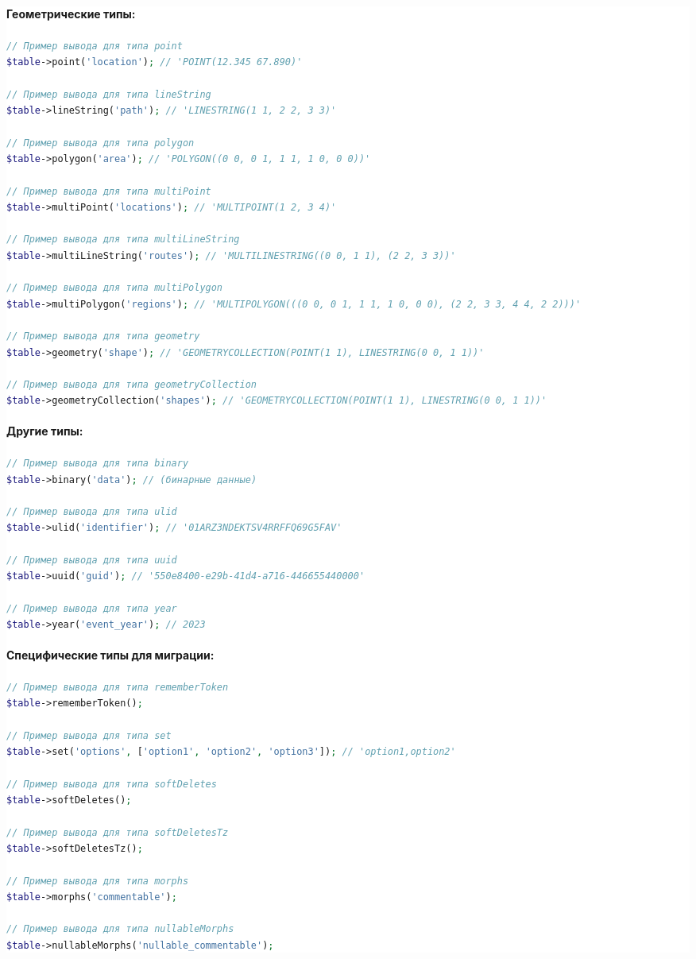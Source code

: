 #### **Геометрические типы**:

```php
// Пример вывода для типа point
$table->point('location'); // 'POINT(12.345 67.890)'

// Пример вывода для типа lineString
$table->lineString('path'); // 'LINESTRING(1 1, 2 2, 3 3)'

// Пример вывода для типа polygon
$table->polygon('area'); // 'POLYGON((0 0, 0 1, 1 1, 1 0, 0 0))'

// Пример вывода для типа multiPoint
$table->multiPoint('locations'); // 'MULTIPOINT(1 2, 3 4)'

// Пример вывода для типа multiLineString
$table->multiLineString('routes'); // 'MULTILINESTRING((0 0, 1 1), (2 2, 3 3))'

// Пример вывода для типа multiPolygon
$table->multiPolygon('regions'); // 'MULTIPOLYGON(((0 0, 0 1, 1 1, 1 0, 0 0), (2 2, 3 3, 4 4, 2 2)))'

// Пример вывода для типа geometry
$table->geometry('shape'); // 'GEOMETRYCOLLECTION(POINT(1 1), LINESTRING(0 0, 1 1))'

// Пример вывода для типа geometryCollection
$table->geometryCollection('shapes'); // 'GEOMETRYCOLLECTION(POINT(1 1), LINESTRING(0 0, 1 1))'
```

#### **Другие типы**:

```php
// Пример вывода для типа binary
$table->binary('data'); // (бинарные данные)

// Пример вывода для типа ulid
$table->ulid('identifier'); // '01ARZ3NDEKTSV4RRFFQ69G5FAV'

// Пример вывода для типа uuid
$table->uuid('guid'); // '550e8400-e29b-41d4-a716-446655440000'

// Пример вывода для типа year
$table->year('event_year'); // 2023
```

#### **Специфические типы для миграции**:

```php
// Пример вывода для типа rememberToken
$table->rememberToken();

// Пример вывода для типа set
$table->set('options', ['option1', 'option2', 'option3']); // 'option1,option2'

// Пример вывода для типа softDeletes
$table->softDeletes();

// Пример вывода для типа softDeletesTz
$table->softDeletesTz();

// Пример вывода для типа morphs
$table->morphs('commentable');

// Пример вывода для типа nullableMorphs
$table->nullableMorphs('nullable_commentable');

```